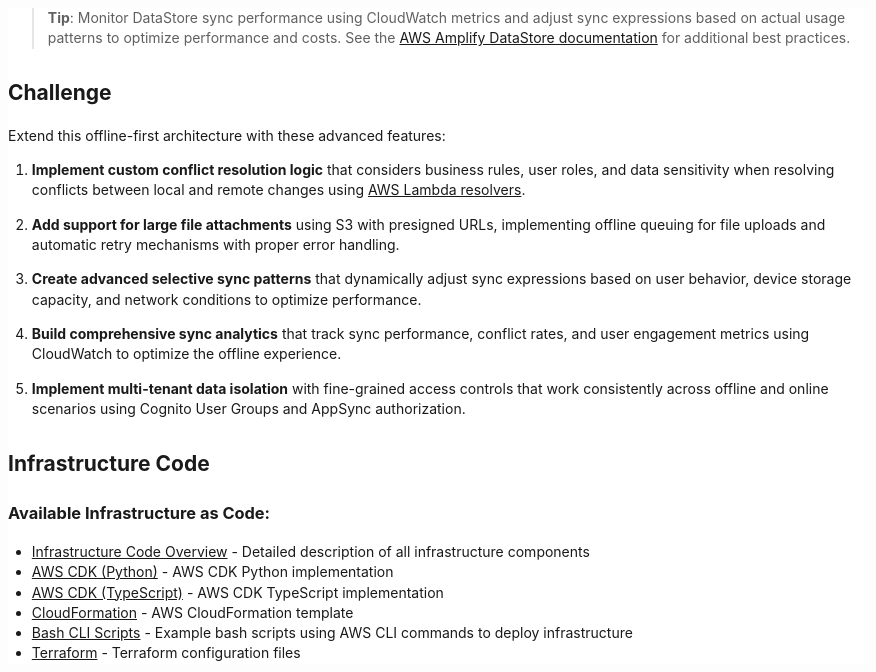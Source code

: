 > **Tip**: Monitor DataStore sync performance using CloudWatch metrics and adjust sync expressions based on actual usage patterns to optimize performance and costs. See the [AWS Amplify DataStore documentation](https://docs.aws.amazon.com/prescriptive-guidance/latest/patterns/build-a-serverless-react-native-mobile-app-by-using-aws-amplify.html) for additional best practices.

## Challenge

Extend this offline-first architecture with these advanced features:

1. **Implement custom conflict resolution logic** that considers business rules, user roles, and data sensitivity when resolving conflicts between local and remote changes using [AWS Lambda resolvers](https://docs.aws.amazon.com/appsync/latest/devguide/designing-a-graphql-api.html).

2. **Add support for large file attachments** using S3 with presigned URLs, implementing offline queuing for file uploads and automatic retry mechanisms with proper error handling.

3. **Create advanced selective sync patterns** that dynamically adjust sync expressions based on user behavior, device storage capacity, and network conditions to optimize performance.

4. **Build comprehensive sync analytics** that track sync performance, conflict rates, and user engagement metrics using CloudWatch to optimize the offline experience.

5. **Implement multi-tenant data isolation** with fine-grained access controls that work consistently across offline and online scenarios using Cognito User Groups and AppSync authorization.

## Infrastructure Code

### Available Infrastructure as Code:

- [Infrastructure Code Overview](code/README.md) - Detailed description of all infrastructure components
- [AWS CDK (Python)](code/cdk-python/) - AWS CDK Python implementation
- [AWS CDK (TypeScript)](code/cdk-typescript/) - AWS CDK TypeScript implementation
- [CloudFormation](code/cloudformation.yaml) - AWS CloudFormation template
- [Bash CLI Scripts](code/scripts/) - Example bash scripts using AWS CLI commands to deploy infrastructure
- [Terraform](code/terraform/) - Terraform configuration files